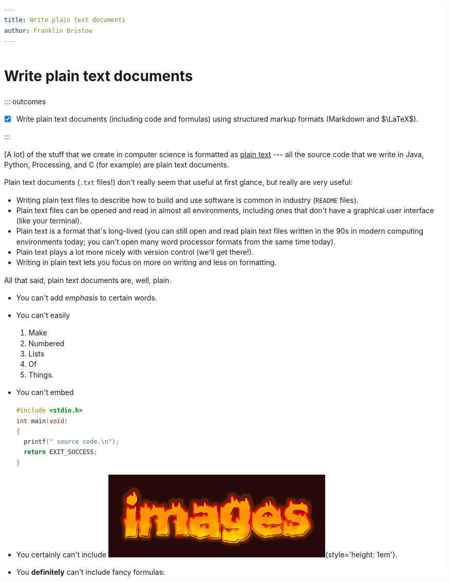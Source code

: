 ```yaml
---
title: Write plain text documents
author: Franklin Bristow
---
```



Write plain text documents
==========================

::: outcomes

* [X] Write plain text documents (including code and formulas) using structured
  markup formats (Markdown and $\LaTeX$).

:::

[A lot] of the stuff that we create in computer science is formatted as [plain
text] --- all the source code that we write in Java, Python, Processing, and C
(for example) are plain text documents.

Plain text documents (`.txt` files!) don't really seem that useful at first
glance, but really are very useful:

* Writing plain text files to describe how to build and use software is common
  in industry (`README` files).
* Plain text files can be opened and read in almost all environments, including
  ones that don't have a graphical user interface (like your terminal).
* Plain text is a format that's long-lived (you can still open and read plain
  text files written in the 90s in modern computing environments today; you
  can't open many word processor formats from the same time today).
* Plain text plays a lot more nicely with version control (we'll get there!).
* Writing in plain text lets you focus on more on writing and less on
  formatting.

All that said, plain text documents are, well, plain.

* You can't add *emphasis* to certain words. 
* You can't easily
  1. Make
  2. Numbered
  3. Lists
  4. Of
  5. Things.
* You can't embed

  ```c
  #include <stdio.h>
  int main(void)
  {
    printf(" source code.\n");
    return EXIT_SUCCESS;
  }
  ```
* You certainly can't include ![A picture of the word
  "images".](images.png){style='height: 1em'}.
* You **definitely** can't include fancy formulas:


[plain text]: https://en.wikipedia.org/wiki/Plain_text
[a plain text document]: topic-3.md
[Markdown]: https://en.wikipedia.org/wiki/Markdown
[link to UM Learn]: https://umlearn.ca
[link to UM Learn]: https://umlearn.ca
[the latin letter X]: https://en.wikipedia.org/wiki/X
[the Greek letter Chi]: https://en.wikipedia.org/wiki/Chi_(letter)
[Overleaf's documentation]: https://www.overleaf.com/learn
[Pandoc's Markdown]: https://pandoc.org/MANUAL.html#pandocs-markdown
